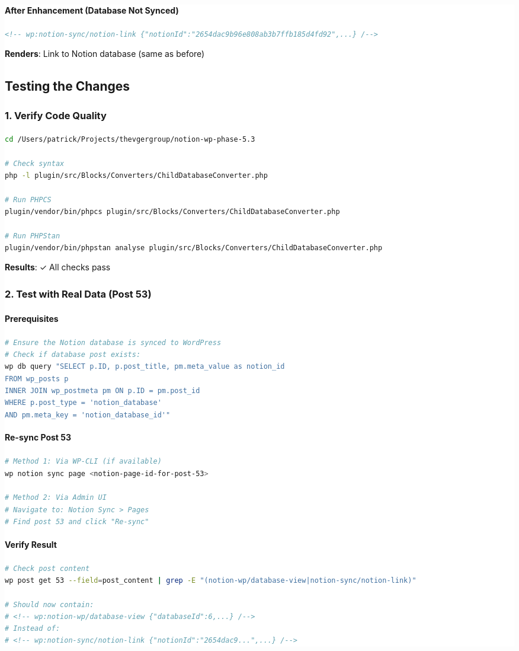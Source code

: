 #### After Enhancement (Database Not Synced)
```html
<!-- wp:notion-sync/notion-link {"notionId":"2654dac9b96e808ab3b7ffb185d4fd92",...} /-->
```
**Renders**: Link to Notion database (same as before)

## Testing the Changes

### 1. Verify Code Quality

```bash
cd /Users/patrick/Projects/thevgergroup/notion-wp-phase-5.3

# Check syntax
php -l plugin/src/Blocks/Converters/ChildDatabaseConverter.php

# Run PHPCS
plugin/vendor/bin/phpcs plugin/src/Blocks/Converters/ChildDatabaseConverter.php

# Run PHPStan
plugin/vendor/bin/phpstan analyse plugin/src/Blocks/Converters/ChildDatabaseConverter.php
```

**Results**: ✓ All checks pass

### 2. Test with Real Data (Post 53)

#### Prerequisites
```bash
# Ensure the Notion database is synced to WordPress
# Check if database post exists:
wp db query "SELECT p.ID, p.post_title, pm.meta_value as notion_id
FROM wp_posts p
INNER JOIN wp_postmeta pm ON p.ID = pm.post_id
WHERE p.post_type = 'notion_database'
AND pm.meta_key = 'notion_database_id'"
```

#### Re-sync Post 53
```bash
# Method 1: Via WP-CLI (if available)
wp notion sync page <notion-page-id-for-post-53>

# Method 2: Via Admin UI
# Navigate to: Notion Sync > Pages
# Find post 53 and click "Re-sync"
```

#### Verify Result
```bash
# Check post content
wp post get 53 --field=post_content | grep -E "(notion-wp/database-view|notion-sync/notion-link)"

# Should now contain:
# <!-- wp:notion-wp/database-view {"databaseId":6,...} /-->
# Instead of:
# <!-- wp:notion-sync/notion-link {"notionId":"2654dac9...",...} /-->
```

